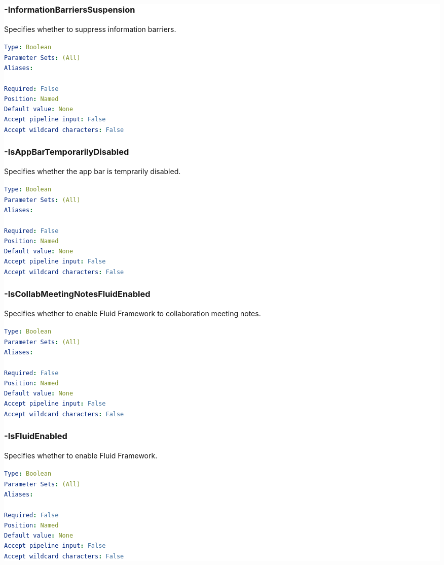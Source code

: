 ### -InformationBarriersSuspension
Specifies whether to suppress information barriers.

```yaml
Type: Boolean
Parameter Sets: (All)
Aliases:

Required: False
Position: Named
Default value: None
Accept pipeline input: False
Accept wildcard characters: False
```

### -IsAppBarTemporarilyDisabled
Specifies whether the app bar is temprarily disabled. 

```yaml
Type: Boolean
Parameter Sets: (All)
Aliases:

Required: False
Position: Named
Default value: None
Accept pipeline input: False
Accept wildcard characters: False
```

### -IsCollabMeetingNotesFluidEnabled
Specifies whether to enable Fluid Framework to collaboration meeting notes.

```yaml
Type: Boolean
Parameter Sets: (All)
Aliases:

Required: False
Position: Named
Default value: None
Accept pipeline input: False
Accept wildcard characters: False
```

### -IsFluidEnabled
Specifies whether to enable Fluid Framework.

```yaml
Type: Boolean
Parameter Sets: (All)
Aliases:

Required: False
Position: Named
Default value: None
Accept pipeline input: False
Accept wildcard characters: False
```
